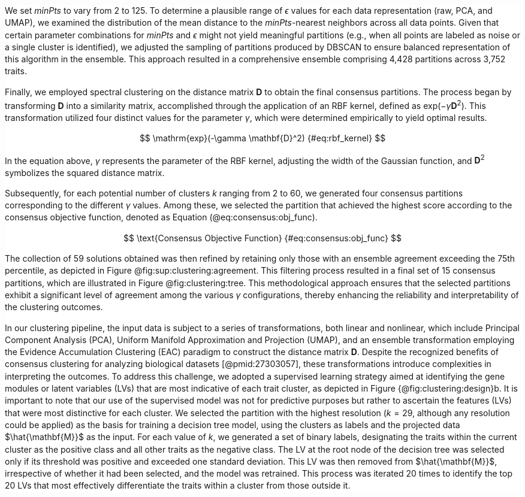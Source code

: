 We set *minPts* to vary from 2 to 125.
To determine a plausible range of $\epsilon$ values for each data representation (raw, PCA, and UMAP), we examined the distribution of the mean distance to the *minPts*-nearest neighbors across all data points.
Given that certain parameter combinations for *minPts* and $\epsilon$ might not yield meaningful partitions (e.g., when all points are labeled as noise or a single cluster is identified), we adjusted the sampling of partitions produced by DBSCAN to ensure balanced representation of this algorithm in the ensemble.
This approach resulted in a comprehensive ensemble comprising 4,428 partitions across 3,752 traits.


Finally, we employed spectral clustering on the distance matrix $\mathbf{D}$ to obtain the final consensus partitions.
The process began by transforming $\mathbf{D}$ into a similarity matrix, accomplished through the application of an RBF kernel, defined as $\mathrm{exp}(-\gamma \mathbf{D}^2)$.
This transformation utilized four distinct values for the parameter $\gamma$, which were determined empirically to yield optimal results.

$$
\mathrm{exp}(-\gamma \mathbf{D}^2) {#eq:rbf_kernel}
$$

In the equation above, $\gamma$ represents the parameter of the RBF kernel, adjusting the width of the Gaussian function, and $\mathbf{D}^2$ symbolizes the squared distance matrix.

Subsequently, for each potential number of clusters $k$ ranging from 2 to 60, we generated four consensus partitions corresponding to the different $\gamma$ values.
Among these, we selected the partition that achieved the highest score according to the consensus objective function, denoted as Equation (@eq:consensus:obj_func).

$$
\text{Consensus Objective Function} {#eq:consensus:obj_func}
$$

The collection of 59 solutions obtained was then refined by retaining only those with an ensemble agreement exceeding the 75th percentile, as depicted in Figure @fig:sup:clustering:agreement.
This filtering process resulted in a final set of 15 consensus partitions, which are illustrated in Figure @fig:clustering:tree.
This methodological approach ensures that the selected partitions exhibit a significant level of agreement among the various $\gamma$ configurations, thereby enhancing the reliability and interpretability of the clustering outcomes.

In our clustering pipeline, the input data is subject to a series of transformations, both linear and nonlinear, which include Principal Component Analysis (PCA), Uniform Manifold Approximation and Projection (UMAP), and an ensemble transformation employing the Evidence Accumulation Clustering (EAC) paradigm to construct the distance matrix $\mathbf{D}$.
Despite the recognized benefits of consensus clustering for analyzing biological datasets [@pmid:27303057], these transformations introduce complexities in interpreting the outcomes.
To address this challenge, we adopted a supervised learning strategy aimed at identifying the gene modules or latent variables (LVs) that are most indicative of each trait cluster, as depicted in Figure {@fig:clustering:design}b.
It is important to note that our use of the supervised model was not for predictive purposes but rather to ascertain the features (LVs) that were most distinctive for each cluster.
We selected the partition with the highest resolution ($k=29$, although any resolution could be applied) as the basis for training a decision tree model, using the clusters as labels and the projected data $\hat{\mathbf{M}}$ as the input.
For each value of $k$, we generated a set of binary labels, designating the traits within the current cluster as the positive class and all other traits as the negative class.
The LV at the root node of the decision tree was selected only if its threshold was positive and exceeded one standard deviation.
This LV was then removed from $\hat{\mathbf{M}}$, irrespective of whether it had been selected, and the model was retrained.
This process was iterated 20 times to identify the top 20 LVs that most effectively differentiate the traits within a cluster from those outside it.
